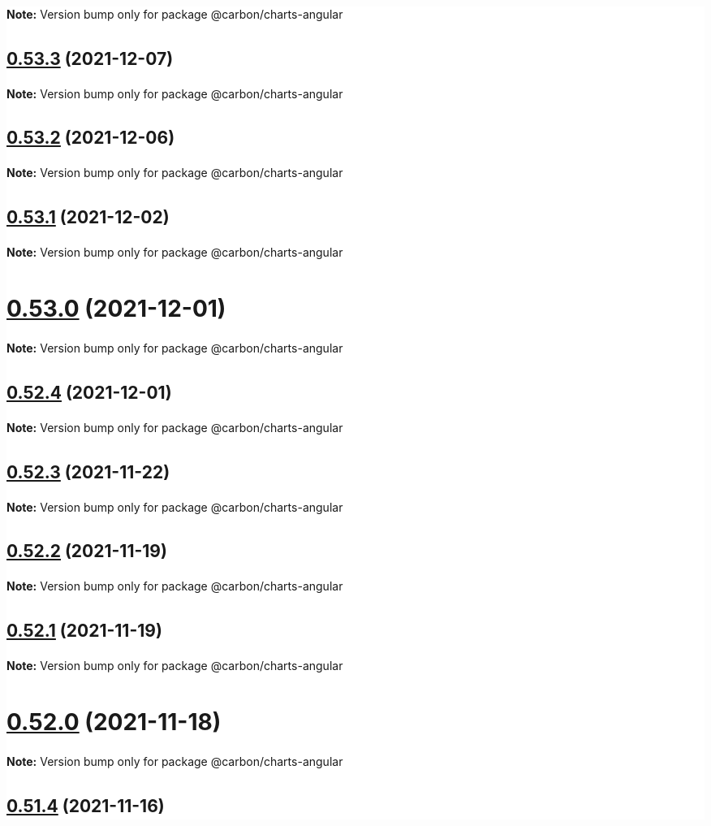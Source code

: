**Note:** Version bump only for package @carbon/charts-angular

## [0.53.3](https://github.com/carbon-design-system/carbon-charts/compare/v0.53.2...v0.53.3) (2021-12-07)

**Note:** Version bump only for package @carbon/charts-angular

## [0.53.2](https://github.com/carbon-design-system/carbon-charts/compare/v0.53.1...v0.53.2) (2021-12-06)

**Note:** Version bump only for package @carbon/charts-angular

## [0.53.1](https://github.com/carbon-design-system/carbon-charts/compare/v0.53.0...v0.53.1) (2021-12-02)

**Note:** Version bump only for package @carbon/charts-angular

# [0.53.0](https://github.com/carbon-design-system/carbon-charts/compare/v0.52.4...v0.53.0) (2021-12-01)

**Note:** Version bump only for package @carbon/charts-angular

## [0.52.4](https://github.com/carbon-design-system/carbon-charts/compare/v0.52.3...v0.52.4) (2021-12-01)

**Note:** Version bump only for package @carbon/charts-angular

## [0.52.3](https://github.com/carbon-design-system/carbon-charts/compare/v0.52.2...v0.52.3) (2021-11-22)

**Note:** Version bump only for package @carbon/charts-angular

## [0.52.2](https://github.com/carbon-design-system/carbon-charts/compare/v0.52.1...v0.52.2) (2021-11-19)

**Note:** Version bump only for package @carbon/charts-angular

## [0.52.1](https://github.com/carbon-design-system/carbon-charts/compare/v0.52.0...v0.52.1) (2021-11-19)

**Note:** Version bump only for package @carbon/charts-angular

# [0.52.0](https://github.com/carbon-design-system/carbon-charts/compare/v0.51.4...v0.52.0) (2021-11-18)

**Note:** Version bump only for package @carbon/charts-angular

## [0.51.4](https://github.com/carbon-design-system/carbon-charts/compare/v0.51.3...v0.51.4) (2021-11-16)
